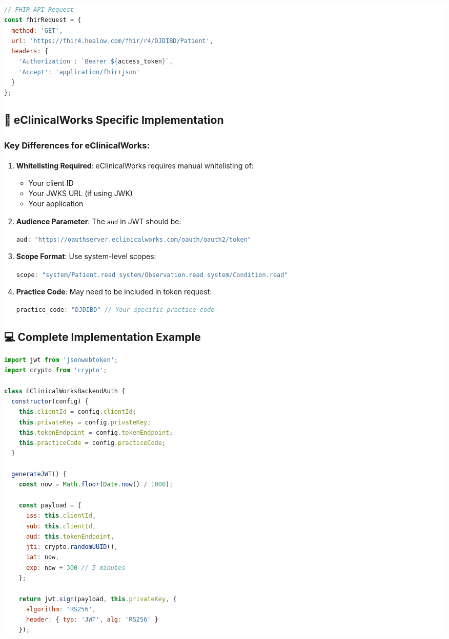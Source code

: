 ```javascript
// FHIR API Request
const fhirRequest = {
  method: 'GET',
  url: 'https://fhir4.healow.com/fhir/r4/DJDIBD/Patient',
  headers: {
    'Authorization': `Bearer ${access_token}`,
    'Accept': 'application/fhir+json'
  }
};
```

## **🏥 eClinicalWorks Specific Implementation**

### **Key Differences for eClinicalWorks:**

1. **Whitelisting Required**: eClinicalWorks requires manual whitelisting of:
   - Your client ID
   - Your JWKS URL (if using JWK)
   - Your application

2. **Audience Parameter**: The `aud` in JWT should be:
   ```javascript
   aud: "https://oauthserver.eclinicalworks.com/oauth/oauth2/token"
   ```

3. **Scope Format**: Use system-level scopes:
   ```javascript
   scope: "system/Patient.read system/Observation.read system/Condition.read"
   ```

4. **Practice Code**: May need to be included in token request:
   ```javascript
   practice_code: "DJDIBD" // Your specific practice code
   ```

## **💻 Complete Implementation Example**

```javascript
import jwt from 'jsonwebtoken';
import crypto from 'crypto';

class EClinicalWorksBackendAuth {
  constructor(config) {
    this.clientId = config.clientId;
    this.privateKey = config.privateKey;
    this.tokenEndpoint = config.tokenEndpoint;
    this.practiceCode = config.practiceCode;
  }

  generateJWT() {
    const now = Math.floor(Date.now() / 1000);
    
    const payload = {
      iss: this.clientId,
      sub: this.clientId,
      aud: this.tokenEndpoint,
      jti: crypto.randomUUID(),
      iat: now,
      exp: now + 300 // 5 minutes
    };

    return jwt.sign(payload, this.privateKey, { 
      algorithm: 'RS256',
      header: { typ: 'JWT', alg: 'RS256' }
    });
```
